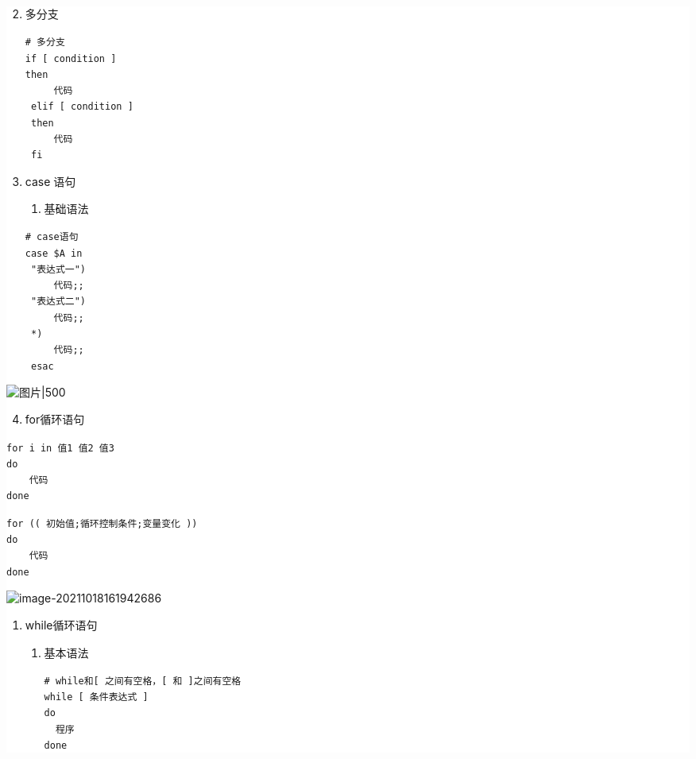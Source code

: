 2.  多分支

    ```shell
    # 多分支
    if [ condition ]
    then	
         代码
     elif [ condition ]
     then	
         代码
     fi
    ```

3.  case 语句
    1.  基础语法

    ```shell
    # case语句
    case $A in 
     "表达式一")	
         代码;;
     "表达式二")	
         代码;;
     *)	
         代码;;
     esac
    ```
![图片|500](https://raw.githubusercontent.com/jiuxi521/typora/master/image-20211018155739091.png)

4.  for循环语句

```shell
for i in 值1 值2 值3
do	
    代码
done
```

```shell
for (( 初始值;循环控制条件;变量变化 ))
do	
    代码
done
```

<img src="https://raw.githubusercontent.com/jiuxi521/typora/master/image-20211018161942686.png" alt="image-20211018161942686" style />

1.  while循环语句

    1.  基本语法

        ```shell
        # while和[ 之间有空格，[ 和 ]之间有空格
        while [ 条件表达式 ]
        do	
          程序
        done
        ```

